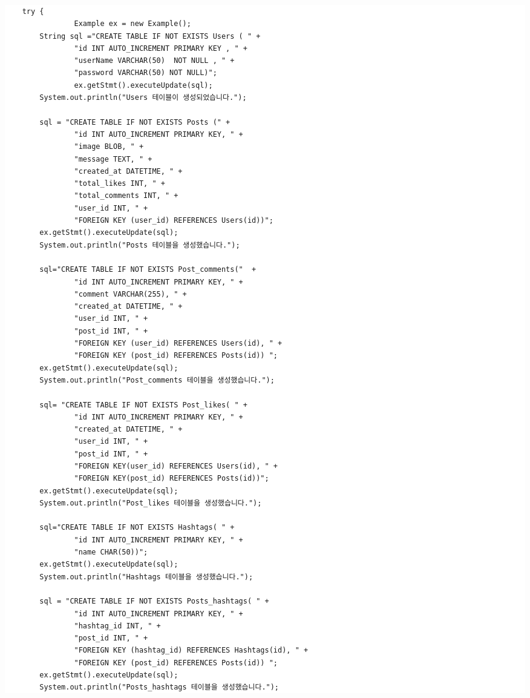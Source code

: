         try {
                    Example ex = new Example();
            String sql ="CREATE TABLE IF NOT EXISTS Users ( " +
                    "id INT AUTO_INCREMENT PRIMARY KEY , " +
                    "userName VARCHAR(50)  NOT NULL , " +
                    "password VARCHAR(50) NOT NULL)";
                    ex.getStmt().executeUpdate(sql);
            System.out.println("Users 테이블이 생성되었습니다.");
    
            sql = "CREATE TABLE IF NOT EXISTS Posts (" +
                    "id INT AUTO_INCREMENT PRIMARY KEY, " +
                    "image BLOB, " +
                    "message TEXT, " +
                    "created_at DATETIME, " +
                    "total_likes INT, " +
                    "total_comments INT, " +
                    "user_id INT, " +
                    "FOREIGN KEY (user_id) REFERENCES Users(id))";
            ex.getStmt().executeUpdate(sql);
            System.out.println("Posts 테이블을 생성했습니다.");
    
            sql="CREATE TABLE IF NOT EXISTS Post_comments("  +
                    "id INT AUTO_INCREMENT PRIMARY KEY, " +
                    "comment VARCHAR(255), " +
                    "created_at DATETIME, " +
                    "user_id INT, " +
                    "post_id INT, " +
                    "FOREIGN KEY (user_id) REFERENCES Users(id), " +
                    "FOREIGN KEY (post_id) REFERENCES Posts(id)) ";
            ex.getStmt().executeUpdate(sql);
            System.out.println("Post_comments 테이블을 생성했습니다.");
    
            sql= "CREATE TABLE IF NOT EXISTS Post_likes( " +
                    "id INT AUTO_INCREMENT PRIMARY KEY, " +
                    "created_at DATETIME, " +
                    "user_id INT, " +
                    "post_id INT, " +
                    "FOREIGN KEY(user_id) REFERENCES Users(id), " +
                    "FOREIGN KEY(post_id) REFERENCES Posts(id))";
            ex.getStmt().executeUpdate(sql);
            System.out.println("Post_likes 테이블을 생성했습니다.");
    
            sql="CREATE TABLE IF NOT EXISTS Hashtags( " +
                    "id INT AUTO_INCREMENT PRIMARY KEY, " +
                    "name CHAR(50))";
            ex.getStmt().executeUpdate(sql);
            System.out.println("Hashtags 테이블을 생성했습니다.");
    
            sql = "CREATE TABLE IF NOT EXISTS Posts_hashtags( " +
                    "id INT AUTO_INCREMENT PRIMARY KEY, " +
                    "hashtag_id INT, " +
                    "post_id INT, " +
                    "FOREIGN KEY (hashtag_id) REFERENCES Hashtags(id), " +
                    "FOREIGN KEY (post_id) REFERENCES Posts(id)) ";
            ex.getStmt().executeUpdate(sql);
            System.out.println("Posts_hashtags 테이블을 생성했습니다.");
    